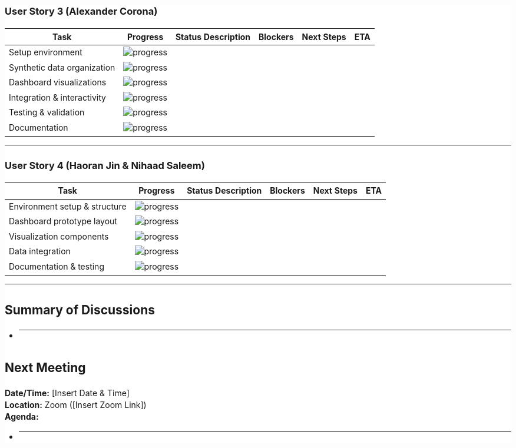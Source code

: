 ### User Story 3 (Alexander Corona)

| Task                        | Progress                                 | Status Description | Blockers | Next Steps | ETA |
| --------------------------- | ---------------------------------------- | ------------------ | -------- | ---------- | --- |
| Setup environment           | ![progress](https://progress-bar.xyz/0/) |                    |          |            |     |
| Synthetic data organization | ![progress](https://progress-bar.xyz/0/) |                    |          |            |     |
| Dashboard visualizations    | ![progress](https://progress-bar.xyz/0/) |                    |          |            |     |
| Integration & interactivity | ![progress](https://progress-bar.xyz/0/) |                    |          |            |     |
| Testing & validation        | ![progress](https://progress-bar.xyz/0/) |                    |          |            |     |
| Documentation               | ![progress](https://progress-bar.xyz/0/) |                    |          |            |     |

---

### User Story 4 (Haoran Jin & Nihaad Saleem)

| Task                          | Progress                                 | Status Description | Blockers | Next Steps | ETA |
| ----------------------------- | ---------------------------------------- | ------------------ | -------- | ---------- | --- |
| Environment setup & structure | ![progress](https://progress-bar.xyz/0/) |                    |          |            |     |
| Dashboard prototype layout    | ![progress](https://progress-bar.xyz/0/) |                    |          |            |     |
| Visualization components      | ![progress](https://progress-bar.xyz/0/) |                    |          |            |     |
| Data integration              | ![progress](https://progress-bar.xyz/0/) |                    |          |            |     |
| Documentation & testing       | ![progress](https://progress-bar.xyz/0/) |                    |          |            |     |

---

## Summary of Discussions

- ***

## Next Meeting

**Date/Time:** [Insert Date & Time]  
**Location:** Zoom ([Insert Zoom Link])  
**Agenda:**

- ***
